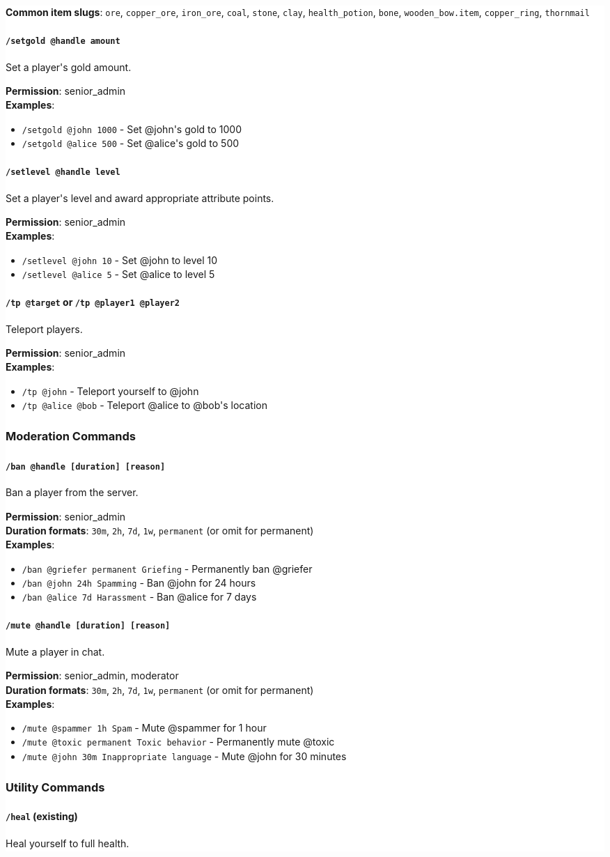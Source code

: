 **Common item slugs**: `ore`, `copper_ore`, `iron_ore`, `coal`, `stone`, `clay`, `health_potion`, `bone`, `wooden_bow.item`, `copper_ring`, `thornmail`

#### `/setgold @handle amount`
Set a player's gold amount.

**Permission**: senior_admin  
**Examples**:
- `/setgold @john 1000` - Set @john's gold to 1000
- `/setgold @alice 500` - Set @alice's gold to 500

#### `/setlevel @handle level`
Set a player's level and award appropriate attribute points.

**Permission**: senior_admin  
**Examples**:
- `/setlevel @john 10` - Set @john to level 10
- `/setlevel @alice 5` - Set @alice to level 5

#### `/tp @target` or `/tp @player1 @player2`
Teleport players.

**Permission**: senior_admin  
**Examples**:
- `/tp @john` - Teleport yourself to @john
- `/tp @alice @bob` - Teleport @alice to @bob's location

### Moderation Commands

#### `/ban @handle [duration] [reason]`
Ban a player from the server.

**Permission**: senior_admin  
**Duration formats**: `30m`, `2h`, `7d`, `1w`, `permanent` (or omit for permanent)  
**Examples**:
- `/ban @griefer permanent Griefing` - Permanently ban @griefer
- `/ban @john 24h Spamming` - Ban @john for 24 hours
- `/ban @alice 7d Harassment` - Ban @alice for 7 days

#### `/mute @handle [duration] [reason]`
Mute a player in chat.

**Permission**: senior_admin, moderator  
**Duration formats**: `30m`, `2h`, `7d`, `1w`, `permanent` (or omit for permanent)  
**Examples**:
- `/mute @spammer 1h Spam` - Mute @spammer for 1 hour
- `/mute @toxic permanent Toxic behavior` - Permanently mute @toxic
- `/mute @john 30m Inappropriate language` - Mute @john for 30 minutes

### Utility Commands

#### `/heal` (existing)
Heal yourself to full health.
